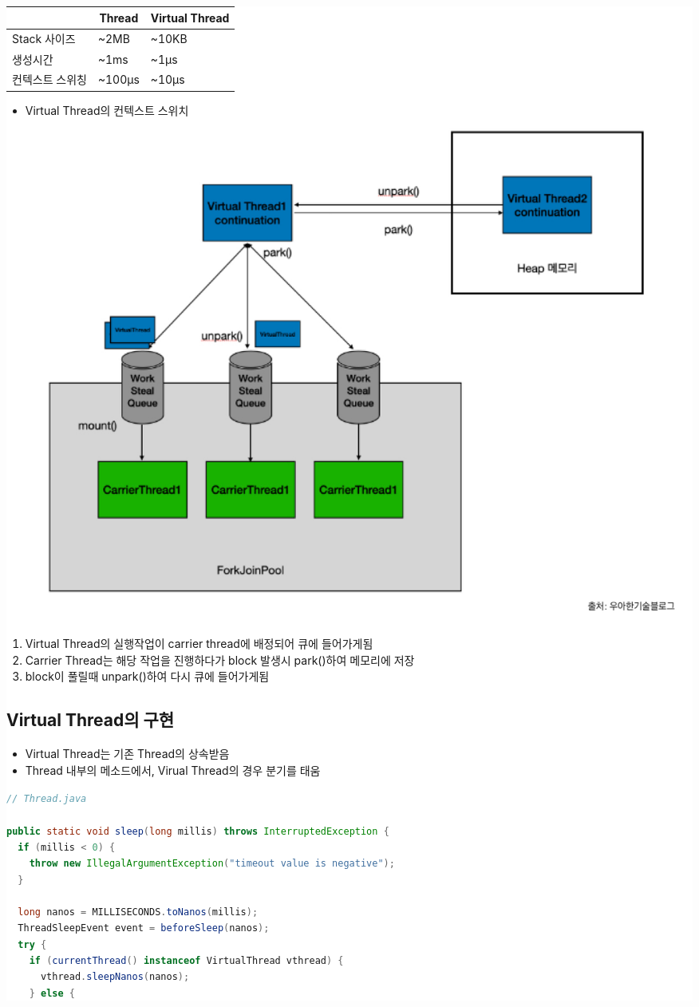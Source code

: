   |           | Thread | Virtual Thread |
  |-----------|--------|----------------|
  | Stack 사이즈 | ~2MB   | ~10KB          |
  | 생성시간      | ~1ms   | ~1μs           |
  | 컨텍스트 스위칭  | ~100μs | ~10μs          |

- Virtual Thread의 컨텍스트 스위치
![img_2.png](image/버추얼스레드_컨텍스트스위치.png)
1. Virtual Thread의 실행작업이 carrier thread에 배정되어 큐에 들어가게됨
2. Carrier Thread는 해당 작업을 진행하다가 block 발생시 park()하여 메모리에 저장
3. block이 풀릴때 unpark()하여 다시 큐에 들어가게됨

## Virtual Thread의 구현
- Virtual Thread는 기존 Thread의 상속받음
- Thread 내부의 메소드에서, Virual Thread의 경우 분기를 태움
```java
// Thread.java

public static void sleep(long millis) throws InterruptedException {
  if (millis < 0) {
    throw new IllegalArgumentException("timeout value is negative");
  }

  long nanos = MILLISECONDS.toNanos(millis);
  ThreadSleepEvent event = beforeSleep(nanos);
  try {
    if (currentThread() instanceof VirtualThread vthread) {
      vthread.sleepNanos(nanos);
    } else {
```